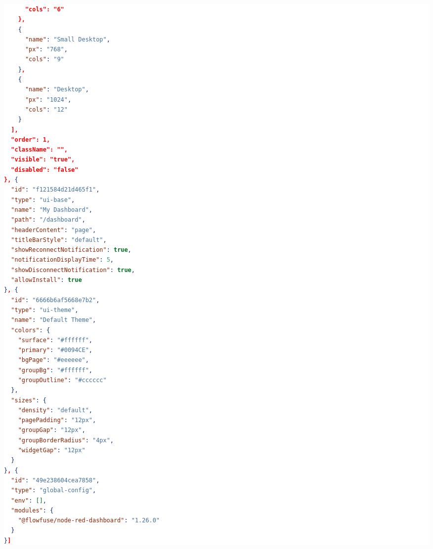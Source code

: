 ```json
      "cols": "6"
    },
    {
      "name": "Small Desktop",
      "px": "768",
      "cols": "9"
    },
    {
      "name": "Desktop",
      "px": "1024",
      "cols": "12"
    }
  ],
  "order": 1,
  "className": "",
  "visible": "true",
  "disabled": "false"
}, {
  "id": "f121584d21d465f1",
  "type": "ui-base",
  "name": "My Dashboard",
  "path": "/dashboard",
  "headerContent": "page",
  "titleBarStyle": "default",
  "showReconnectNotification": true,
  "notificationDisplayTime": 5,
  "showDisconnectNotification": true,
  "allowInstall": true
}, {
  "id": "6666b6af5668e7b2",
  "type": "ui-theme",
  "name": "Default Theme",
  "colors": {
    "surface": "#ffffff",
    "primary": "#0094CE",
    "bgPage": "#eeeeee",
    "groupBg": "#ffffff",
    "groupOutline": "#cccccc"
  },
  "sizes": {
    "density": "default",
    "pagePadding": "12px",
    "groupGap": "12px",
    "groupBorderRadius": "4px",
    "widgetGap": "12px"
  }
}, {
  "id": "49e238604cea7858",
  "type": "global-config",
  "env": [],
  "modules": {
    "@flowfuse/node-red-dashboard": "1.26.0"
  }
}]

```

